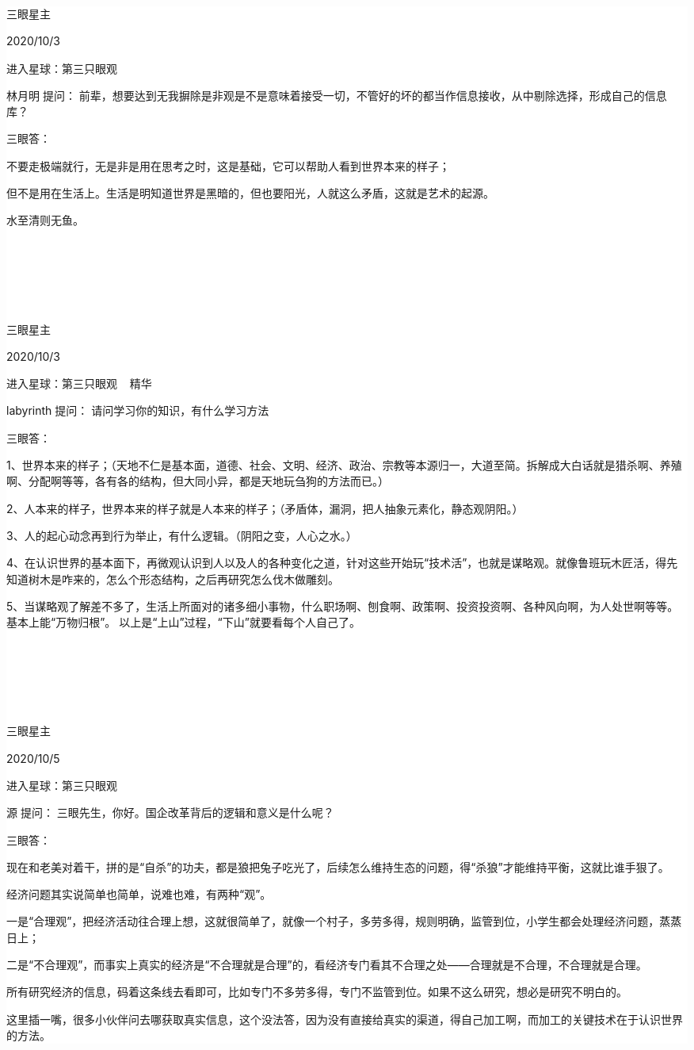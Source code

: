 
三眼星主

2020/10/3

进入星球：第三只眼观

林月明 提问： 前辈，想要达到无我摒除是非观是不是意味着接受一切，不管好的坏的都当作信息接收，从中剔除选择，形成自己的信息库？

三眼答：

不要走极端就行，无是非是用在思考之时，这是基础，它可以帮助人看到世界本来的样子；

但不是用在生活上。生活是明知道世界是黑暗的，但也要阳光，人就这么矛盾，这就是艺术的起源。

水至清则无鱼。

 

 

 

三眼星主

2020/10/3

进入星球：第三只眼观    精华

labyrinth 提问： 请问学习你的知识，有什么学习方法

三眼答：

1、世界本来的样子；（天地不仁是基本面，道德、社会、文明、经济、政治、宗教等本源归一，大道至简。拆解成大白话就是猎杀啊、养殖啊、分配啊等等，各有各的结构，但大同小异，都是天地玩刍狗的方法而已。）

2、人本来的样子，世界本来的样子就是人本来的样子；（矛盾体，漏洞，把人抽象元素化，静态观阴阳。）

3、人的起心动念再到行为举止，有什么逻辑。（阴阳之变，人心之水。）

4、在认识世界的基本面下，再微观认识到人以及人的各种变化之道，针对这些开始玩“技术活”，也就是谋略观。就像鲁班玩木匠活，得先知道树木是咋来的，怎么个形态结构，之后再研究怎么伐木做雕刻。

5、当谋略观了解差不多了，生活上所面对的诸多细小事物，什么职场啊、刨食啊、政策啊、投资投资啊、各种风向啊，为人处世啊等等。基本上能“万物归根”。 以上是“上山”过程，“下山”就要看每个人自己了。

 

 

 

三眼星主

2020/10/5

进入星球：第三只眼观

源 提问： 三眼先生，你好。国企改革背后的逻辑和意义是什么呢？

三眼答：

现在和老美对着干，拼的是“自杀”的功夫，都是狼把兔子吃光了，后续怎么维持生态的问题，得“杀狼”才能维持平衡，这就比谁手狠了。

经济问题其实说简单也简单，说难也难，有两种“观”。

一是“合理观”，把经济活动往合理上想，这就很简单了，就像一个村子，多劳多得，规则明确，监管到位，小学生都会处理经济问题，蒸蒸日上；

二是“不合理观”，而事实上真实的经济是“不合理就是合理”的，看经济专门看其不合理之处——合理就是不合理，不合理就是合理。

所有研究经济的信息，码着这条线去看即可，比如专门不多劳多得，专门不监管到位。如果不这么研究，想必是研究不明白的。

这里插一嘴，很多小伙伴问去哪获取真实信息，这个没法答，因为没有直接给真实的渠道，得自己加工啊，而加工的关键技术在于认识世界的方法。
